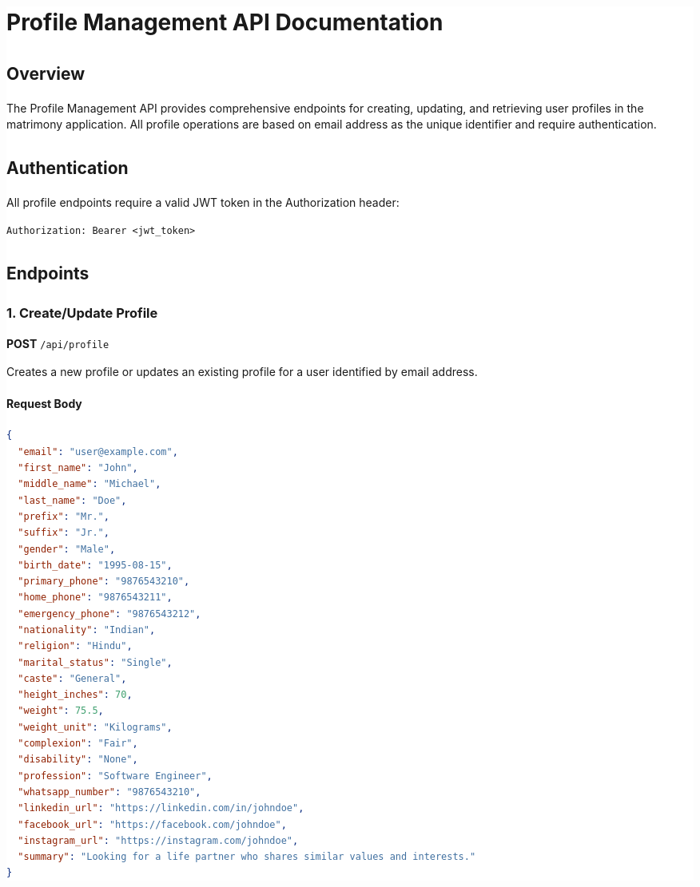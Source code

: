 # Profile Management API Documentation

## Overview
The Profile Management API provides comprehensive endpoints for creating, updating, and retrieving user profiles in the matrimony application. All profile operations are based on email address as the unique identifier and require authentication.

## Authentication
All profile endpoints require a valid JWT token in the Authorization header:
```
Authorization: Bearer <jwt_token>
```

## Endpoints

### 1. Create/Update Profile
**POST** `/api/profile`

Creates a new profile or updates an existing profile for a user identified by email address.

#### Request Body
```json
{
  "email": "user@example.com",
  "first_name": "John",
  "middle_name": "Michael",
  "last_name": "Doe",
  "prefix": "Mr.",
  "suffix": "Jr.",
  "gender": "Male",
  "birth_date": "1995-08-15",
  "primary_phone": "9876543210",
  "home_phone": "9876543211",
  "emergency_phone": "9876543212",
  "nationality": "Indian",
  "religion": "Hindu",
  "marital_status": "Single",
  "caste": "General",
  "height_inches": 70,
  "weight": 75.5,
  "weight_unit": "Kilograms",
  "complexion": "Fair",
  "disability": "None",
  "profession": "Software Engineer",
  "whatsapp_number": "9876543210",
  "linkedin_url": "https://linkedin.com/in/johndoe",
  "facebook_url": "https://facebook.com/johndoe",
  "instagram_url": "https://instagram.com/johndoe",
  "summary": "Looking for a life partner who shares similar values and interests."
}
```
